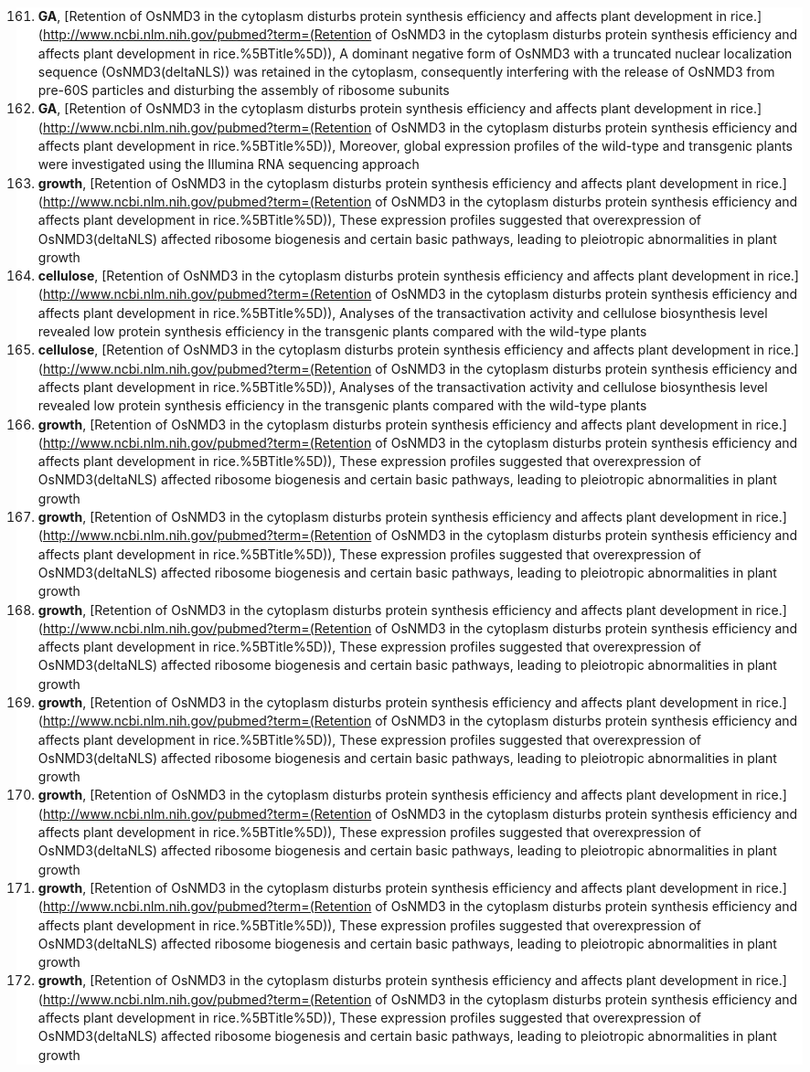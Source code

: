 161. __GA__, [Retention of OsNMD3 in the cytoplasm disturbs protein synthesis efficiency and affects plant development in rice.](http://www.ncbi.nlm.nih.gov/pubmed?term=(Retention of OsNMD3 in the cytoplasm disturbs protein synthesis efficiency and affects plant development in rice.%5BTitle%5D)),  A dominant negative form of OsNMD3 with a truncated nuclear localization sequence (OsNMD3(deltaNLS)) was retained in the cytoplasm, consequently interfering with the release of OsNMD3 from pre-60S particles and disturbing the assembly of ribosome subunits
162. __GA__, [Retention of OsNMD3 in the cytoplasm disturbs protein synthesis efficiency and affects plant development in rice.](http://www.ncbi.nlm.nih.gov/pubmed?term=(Retention of OsNMD3 in the cytoplasm disturbs protein synthesis efficiency and affects plant development in rice.%5BTitle%5D)),  Moreover, global expression profiles of the wild-type and transgenic plants were investigated using the Illumina RNA sequencing approach
163. __growth__, [Retention of OsNMD3 in the cytoplasm disturbs protein synthesis efficiency and affects plant development in rice.](http://www.ncbi.nlm.nih.gov/pubmed?term=(Retention of OsNMD3 in the cytoplasm disturbs protein synthesis efficiency and affects plant development in rice.%5BTitle%5D)),  These expression profiles suggested that overexpression of OsNMD3(deltaNLS) affected ribosome biogenesis and certain basic pathways, leading to pleiotropic abnormalities in plant growth
164. __cellulose__, [Retention of OsNMD3 in the cytoplasm disturbs protein synthesis efficiency and affects plant development in rice.](http://www.ncbi.nlm.nih.gov/pubmed?term=(Retention of OsNMD3 in the cytoplasm disturbs protein synthesis efficiency and affects plant development in rice.%5BTitle%5D)),  Analyses of the transactivation activity and cellulose biosynthesis level revealed low protein synthesis efficiency in the transgenic plants compared with the wild-type plants
165. __cellulose__, [Retention of OsNMD3 in the cytoplasm disturbs protein synthesis efficiency and affects plant development in rice.](http://www.ncbi.nlm.nih.gov/pubmed?term=(Retention of OsNMD3 in the cytoplasm disturbs protein synthesis efficiency and affects plant development in rice.%5BTitle%5D)),  Analyses of the transactivation activity and cellulose biosynthesis level revealed low protein synthesis efficiency in the transgenic plants compared with the wild-type plants
166. __growth__, [Retention of OsNMD3 in the cytoplasm disturbs protein synthesis efficiency and affects plant development in rice.](http://www.ncbi.nlm.nih.gov/pubmed?term=(Retention of OsNMD3 in the cytoplasm disturbs protein synthesis efficiency and affects plant development in rice.%5BTitle%5D)),  These expression profiles suggested that overexpression of OsNMD3(deltaNLS) affected ribosome biogenesis and certain basic pathways, leading to pleiotropic abnormalities in plant growth
167. __growth__, [Retention of OsNMD3 in the cytoplasm disturbs protein synthesis efficiency and affects plant development in rice.](http://www.ncbi.nlm.nih.gov/pubmed?term=(Retention of OsNMD3 in the cytoplasm disturbs protein synthesis efficiency and affects plant development in rice.%5BTitle%5D)),  These expression profiles suggested that overexpression of OsNMD3(deltaNLS) affected ribosome biogenesis and certain basic pathways, leading to pleiotropic abnormalities in plant growth
168. __growth__, [Retention of OsNMD3 in the cytoplasm disturbs protein synthesis efficiency and affects plant development in rice.](http://www.ncbi.nlm.nih.gov/pubmed?term=(Retention of OsNMD3 in the cytoplasm disturbs protein synthesis efficiency and affects plant development in rice.%5BTitle%5D)),  These expression profiles suggested that overexpression of OsNMD3(deltaNLS) affected ribosome biogenesis and certain basic pathways, leading to pleiotropic abnormalities in plant growth
169. __growth__, [Retention of OsNMD3 in the cytoplasm disturbs protein synthesis efficiency and affects plant development in rice.](http://www.ncbi.nlm.nih.gov/pubmed?term=(Retention of OsNMD3 in the cytoplasm disturbs protein synthesis efficiency and affects plant development in rice.%5BTitle%5D)),  These expression profiles suggested that overexpression of OsNMD3(deltaNLS) affected ribosome biogenesis and certain basic pathways, leading to pleiotropic abnormalities in plant growth
170. __growth__, [Retention of OsNMD3 in the cytoplasm disturbs protein synthesis efficiency and affects plant development in rice.](http://www.ncbi.nlm.nih.gov/pubmed?term=(Retention of OsNMD3 in the cytoplasm disturbs protein synthesis efficiency and affects plant development in rice.%5BTitle%5D)),  These expression profiles suggested that overexpression of OsNMD3(deltaNLS) affected ribosome biogenesis and certain basic pathways, leading to pleiotropic abnormalities in plant growth
171. __growth__, [Retention of OsNMD3 in the cytoplasm disturbs protein synthesis efficiency and affects plant development in rice.](http://www.ncbi.nlm.nih.gov/pubmed?term=(Retention of OsNMD3 in the cytoplasm disturbs protein synthesis efficiency and affects plant development in rice.%5BTitle%5D)),  These expression profiles suggested that overexpression of OsNMD3(deltaNLS) affected ribosome biogenesis and certain basic pathways, leading to pleiotropic abnormalities in plant growth
172. __growth__, [Retention of OsNMD3 in the cytoplasm disturbs protein synthesis efficiency and affects plant development in rice.](http://www.ncbi.nlm.nih.gov/pubmed?term=(Retention of OsNMD3 in the cytoplasm disturbs protein synthesis efficiency and affects plant development in rice.%5BTitle%5D)),  These expression profiles suggested that overexpression of OsNMD3(deltaNLS) affected ribosome biogenesis and certain basic pathways, leading to pleiotropic abnormalities in plant growth